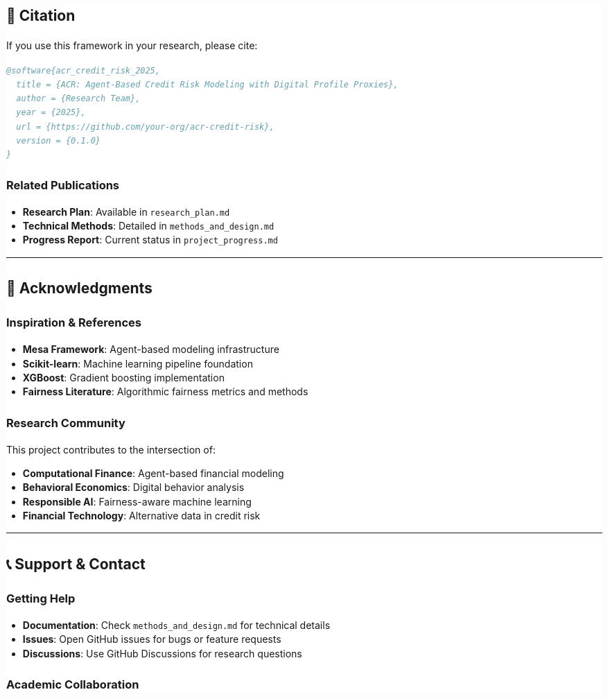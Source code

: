 ## 📄 Citation

If you use this framework in your research, please cite:

```bibtex
@software{acr_credit_risk_2025,
  title = {ACR: Agent-Based Credit Risk Modeling with Digital Profile Proxies},
  author = {Research Team},
  year = {2025},
  url = {https://github.com/your-org/acr-credit-risk},
  version = {0.1.0}
}
```

### Related Publications

- **Research Plan**: Available in `research_plan.md`
- **Technical Methods**: Detailed in `methods_and_design.md`
- **Progress Report**: Current status in `project_progress.md`

---

## 🤝 Acknowledgments

### Inspiration & References

- **Mesa Framework**: Agent-based modeling infrastructure
- **Scikit-learn**: Machine learning pipeline foundation
- **XGBoost**: Gradient boosting implementation
- **Fairness Literature**: Algorithmic fairness metrics and methods

### Research Community

This project contributes to the intersection of:
- **Computational Finance**: Agent-based financial modeling
- **Behavioral Economics**: Digital behavior analysis
- **Responsible AI**: Fairness-aware machine learning
- **Financial Technology**: Alternative data in credit risk

---

## 📞 Support & Contact

### Getting Help

- **Documentation**: Check `methods_and_design.md` for technical details
- **Issues**: Open GitHub issues for bugs or feature requests
- **Discussions**: Use GitHub Discussions for research questions

### Academic Collaboration
